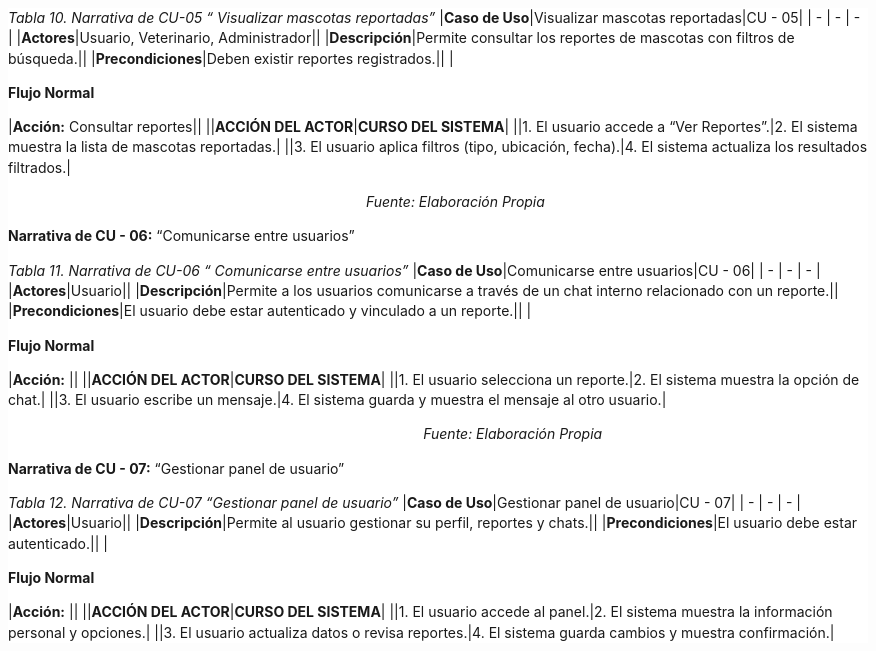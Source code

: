 *Tabla 10. Narrativa de CU-05 “ Visualizar mascotas reportadas”*
|**Caso de Uso**|Visualizar mascotas reportadas|CU - 05|
| - | - | - |
|**Actores**|Usuario, Veterinario, Administrador||
|**Descripción**|Permite consultar los reportes de mascotas con filtros de búsqueda.||
|**Precondiciones**|Deben existir reportes registrados.||
|<p></p><p></p><p></p><p></p><p></p><p></p><p></p><p>**Flujo Normal**</p>|**Acción:** Consultar reportes||
||**ACCIÓN DEL ACTOR**|**CURSO DEL SISTEMA**|
||1. El usuario accede a “Ver Reportes”.|2. El sistema muestra la lista de mascotas reportadas.|
||3. El usuario aplica filtros (tipo, ubicación, fecha).|4. El sistema actualiza los resultados filtrados.|

`	                                               `*Fuente: Elaboración Propia*








**Narrativa de CU - 06:** “Comunicarse entre usuarios”

*Tabla 11. Narrativa de CU-06 “ Comunicarse entre usuarios”*
|**Caso de Uso**|Comunicarse entre usuarios|CU - 06|
| - | - | - |
|**Actores**|Usuario||
|**Descripción**|Permite a los usuarios comunicarse a través de un chat interno relacionado con un reporte.||
|**Precondiciones**|El usuario debe estar autenticado y vinculado a un reporte.||
|<p></p><p></p><p></p><p></p><p></p><p></p><p></p><p>**Flujo Normal**</p>|**Acción:** ||
||**ACCIÓN DEL ACTOR**|**CURSO DEL SISTEMA**|
||1. El usuario selecciona un reporte.|2. El sistema muestra la opción de chat.|
||3. El usuario escribe un mensaje.|4. El sistema guarda y muestra el mensaje al otro usuario.|

`                                                          `*Fuente: Elaboración Propia*







**Narrativa de CU - 07:** “Gestionar panel de usuario”

*Tabla 12. Narrativa de CU-07 “Gestionar panel de usuario”*
|**Caso de Uso**|Gestionar panel de usuario|CU - 07|
| - | - | - |
|**Actores**|Usuario||
|**Descripción**|Permite al usuario gestionar su perfil, reportes y chats.||
|**Precondiciones**|El usuario debe estar autenticado.||
|<p></p><p></p><p></p><p></p><p></p><p></p><p></p><p></p><p></p><p></p><p></p><p>**Flujo Normal**</p>|**Acción:** ||
||**ACCIÓN DEL ACTOR**|**CURSO DEL SISTEMA**|
||1. El usuario accede al panel.|2. El sistema muestra la información personal y opciones.|
||3. El usuario actualiza datos o revisa reportes.|4. El sistema guarda cambios y muestra confirmación.|
